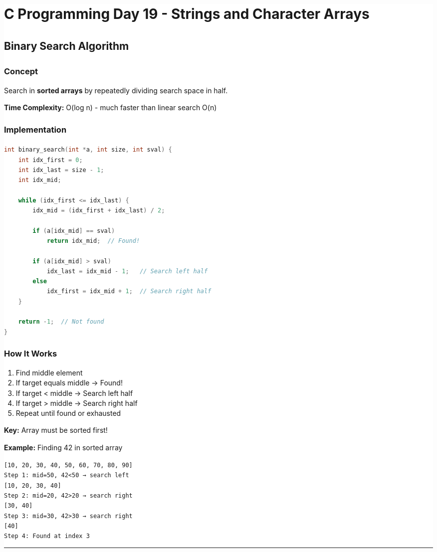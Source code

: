 # C Programming Day 19 - Strings and Character Arrays

## Binary Search Algorithm

### Concept
Search in **sorted arrays** by repeatedly dividing search space in half.

**Time Complexity:** O(log n) - much faster than linear search O(n)

### Implementation
```c
int binary_search(int *a, int size, int sval) {
    int idx_first = 0;
    int idx_last = size - 1;
    int idx_mid;
    
    while (idx_first <= idx_last) {
        idx_mid = (idx_first + idx_last) / 2;
        
        if (a[idx_mid] == sval)
            return idx_mid;  // Found!
        
        if (a[idx_mid] > sval)
            idx_last = idx_mid - 1;   // Search left half
        else
            idx_first = idx_mid + 1;  // Search right half
    }
    
    return -1;  // Not found
}
```

### How It Works
1. Find middle element
2. If target equals middle → Found!
3. If target < middle → Search left half
4. If target > middle → Search right half
5. Repeat until found or exhausted

**Key:** Array must be sorted first!

**Example:** Finding 42 in sorted array
```
[10, 20, 30, 40, 50, 60, 70, 80, 90]
Step 1: mid=50, 42<50 → search left
[10, 20, 30, 40]
Step 2: mid=20, 42>20 → search right
[30, 40]
Step 3: mid=30, 42>30 → search right
[40]
Step 4: Found at index 3
```

---